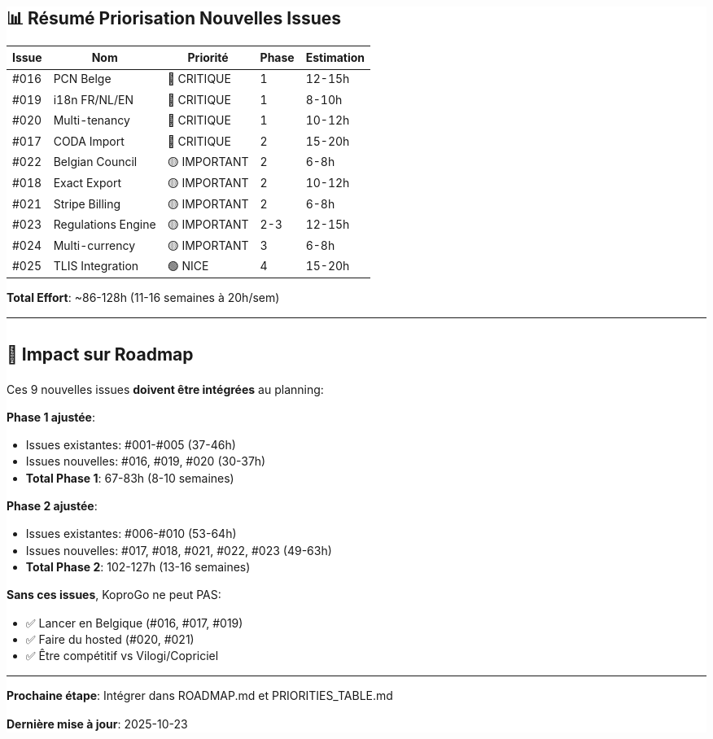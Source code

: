 ## 📊 Résumé Priorisation Nouvelles Issues

| Issue | Nom | Priorité | Phase | Estimation |
|-------|-----|----------|-------|------------|
| #016 | PCN Belge | 🔴 CRITIQUE | 1 | 12-15h |
| #019 | i18n FR/NL/EN | 🔴 CRITIQUE | 1 | 8-10h |
| #020 | Multi-tenancy | 🔴 CRITIQUE | 1 | 10-12h |
| #017 | CODA Import | 🔴 CRITIQUE | 2 | 15-20h |
| #022 | Belgian Council | 🟡 IMPORTANT | 2 | 6-8h |
| #018 | Exact Export | 🟡 IMPORTANT | 2 | 10-12h |
| #021 | Stripe Billing | 🟡 IMPORTANT | 2 | 6-8h |
| #023 | Regulations Engine | 🟡 IMPORTANT | 2-3 | 12-15h |
| #024 | Multi-currency | 🟡 IMPORTANT | 3 | 6-8h |
| #025 | TLIS Integration | 🟢 NICE | 4 | 15-20h |

**Total Effort**: ~86-128h (11-16 semaines à 20h/sem)

---

## 🚨 Impact sur Roadmap

Ces 9 nouvelles issues **doivent être intégrées** au planning:

**Phase 1 ajustée**:
- Issues existantes: #001-#005 (37-46h)
- Issues nouvelles: #016, #019, #020 (30-37h)
- **Total Phase 1**: 67-83h (8-10 semaines)

**Phase 2 ajustée**:
- Issues existantes: #006-#010 (53-64h)
- Issues nouvelles: #017, #018, #021, #022, #023 (49-63h)
- **Total Phase 2**: 102-127h (13-16 semaines)

**Sans ces issues**, KoproGo ne peut PAS:
- ✅ Lancer en Belgique (#016, #017, #019)
- ✅ Faire du hosted (#020, #021)
- ✅ Être compétitif vs Vilogi/Copriciel

---

**Prochaine étape**: Intégrer dans ROADMAP.md et PRIORITIES_TABLE.md

**Dernière mise à jour**: 2025-10-23
